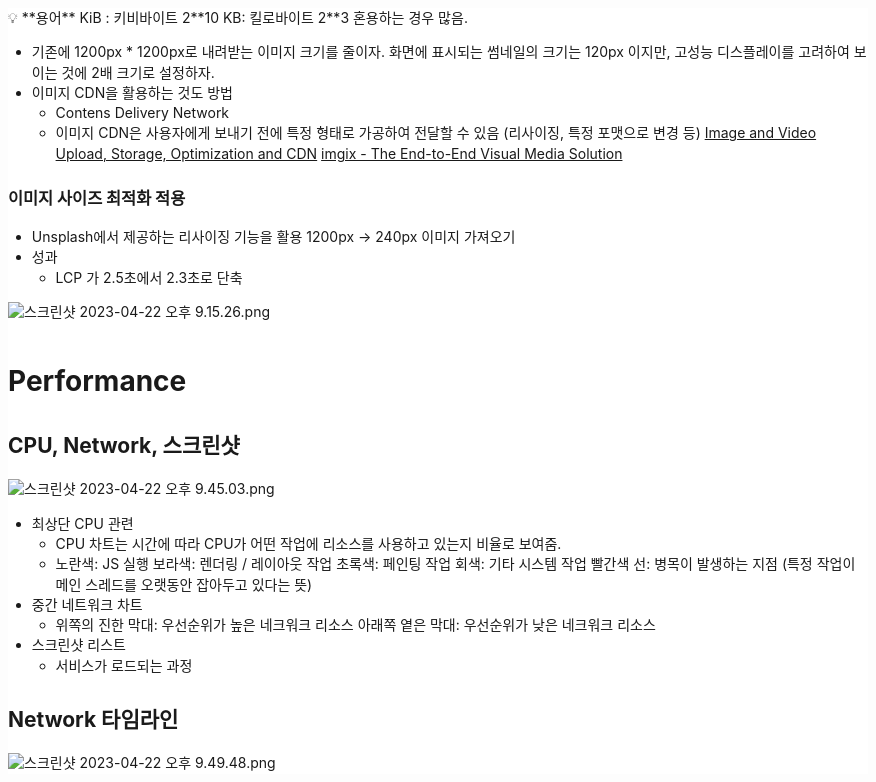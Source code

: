 <aside>
💡 **용어**
KiB : 키비바이트 2**10
KB: 킬로바이트 2**3
혼용하는 경우 많음.

</aside>

- 기존에 1200px \* 1200px로 내려받는 이미지 크기를 줄이자.
  화면에 표시되는 썸네일의 크기는 120px 이지만,
  고성능 디스플레이를 고려하여 보이는 것에 2배 크기로 설정하자.
- 이미지 CDN을 활용하는 것도 방법
  - Contens Delivery Network
  - 이미지 CDN은 사용자에게 보내기 전에 특정 형태로 가공하여 전달할 수 있음
    (리사이징, 특정 포맷으로 변경 등)
    [Image and Video Upload, Storage, Optimization and CDN](https://cloudinary.com/)
    [imgix - The End-to-End Visual Media Solution](https://imgix.com/)

### 이미지 사이즈 최적화 적용

- Unsplash에서 제공하는 리사이징 기능을 활용
  1200px → 240px 이미지 가져오기
- 성과
  - LCP 가 2.5초에서 2.3초로 단축

![스크린샷 2023-04-22 오후 9.15.26.png](%E1%84%91%E1%85%B3%E1%84%85%E1%85%A9%E1%86%AB%E1%84%90%E1%85%B3%E1%84%8B%E1%85%A6%E1%86%AB%E1%84%83%E1%85%B3%20%E1%84%89%E1%85%A5%E1%86%BC%E1%84%82%E1%85%B3%E1%86%BC%20%E1%84%8E%E1%85%AC%E1%84%8C%E1%85%A5%E1%86%A8%E1%84%92%E1%85%AA%20#1%20%E1%84%87%E1%85%B3%E1%86%AF%E1%84%85%E1%85%A9%E1%84%80%E1%85%B3%20%E1%84%8E%E1%85%AC%E1%84%8C%E1%85%A5%E1%86%A8%E1%84%92%E1%85%AA%20de657e16256b4d98ae010b70fcfaf7d0/%25E1%2584%2589%25E1%2585%25B3%25E1%2584%258F%25E1%2585%25B3%25E1%2584%2585%25E1%2585%25B5%25E1%2586%25AB%25E1%2584%2589%25E1%2585%25A3%25E1%2586%25BA_2023-04-22_%25E1%2584%258B%25E1%2585%25A9%25E1%2584%2592%25E1%2585%25AE_9.15.26.png)

# Performance

## CPU, Network, 스크린샷

![스크린샷 2023-04-22 오후 9.45.03.png](%E1%84%91%E1%85%B3%E1%84%85%E1%85%A9%E1%86%AB%E1%84%90%E1%85%B3%E1%84%8B%E1%85%A6%E1%86%AB%E1%84%83%E1%85%B3%20%E1%84%89%E1%85%A5%E1%86%BC%E1%84%82%E1%85%B3%E1%86%BC%20%E1%84%8E%E1%85%AC%E1%84%8C%E1%85%A5%E1%86%A8%E1%84%92%E1%85%AA%20#1%20%E1%84%87%E1%85%B3%E1%86%AF%E1%84%85%E1%85%A9%E1%84%80%E1%85%B3%20%E1%84%8E%E1%85%AC%E1%84%8C%E1%85%A5%E1%86%A8%E1%84%92%E1%85%AA%20de657e16256b4d98ae010b70fcfaf7d0/%25E1%2584%2589%25E1%2585%25B3%25E1%2584%258F%25E1%2585%25B3%25E1%2584%2585%25E1%2585%25B5%25E1%2586%25AB%25E1%2584%2589%25E1%2585%25A3%25E1%2586%25BA_2023-04-22_%25E1%2584%258B%25E1%2585%25A9%25E1%2584%2592%25E1%2585%25AE_9.45.03.png)

- 최상단 CPU 관련
  - CPU 차트는 시간에 따라 CPU가 어떤 작업에 리소스를 사용하고 있는지 비율로 보여줌.
  - 노란색: JS 실행
    보라색: 렌더링 / 레이아웃 작업
    초록색: 페인팅 작업
    회색: 기타 시스템 작업
    빨간색 선: 병목이 발생하는 지점 (특정 작업이 메인 스레드를 오랫동안 잡아두고 있다는 뜻)
- 중간 네트워크 차트
  - 위쪽의 진한 막대: 우선순위가 높은 네크워크 리소스
    아래쪽 옅은 막대: 우선순위가 낮은 네크워크 리소스
- 스크린샷 리스트
  - 서비스가 로드되는 과정

## Network 타임라인

![스크린샷 2023-04-22 오후 9.49.48.png](%E1%84%91%E1%85%B3%E1%84%85%E1%85%A9%E1%86%AB%E1%84%90%E1%85%B3%E1%84%8B%E1%85%A6%E1%86%AB%E1%84%83%E1%85%B3%20%E1%84%89%E1%85%A5%E1%86%BC%E1%84%82%E1%85%B3%E1%86%BC%20%E1%84%8E%E1%85%AC%E1%84%8C%E1%85%A5%E1%86%A8%E1%84%92%E1%85%AA%20#1%20%E1%84%87%E1%85%B3%E1%86%AF%E1%84%85%E1%85%A9%E1%84%80%E1%85%B3%20%E1%84%8E%E1%85%AC%E1%84%8C%E1%85%A5%E1%86%A8%E1%84%92%E1%85%AA%20de657e16256b4d98ae010b70fcfaf7d0/%25E1%2584%2589%25E1%2585%25B3%25E1%2584%258F%25E1%2585%25B3%25E1%2584%2585%25E1%2585%25B5%25E1%2586%25AB%25E1%2584%2589%25E1%2585%25A3%25E1%2586%25BA_2023-04-22_%25E1%2584%258B%25E1%2585%25A9%25E1%2584%2592%25E1%2585%25AE_9.49.48.png)
